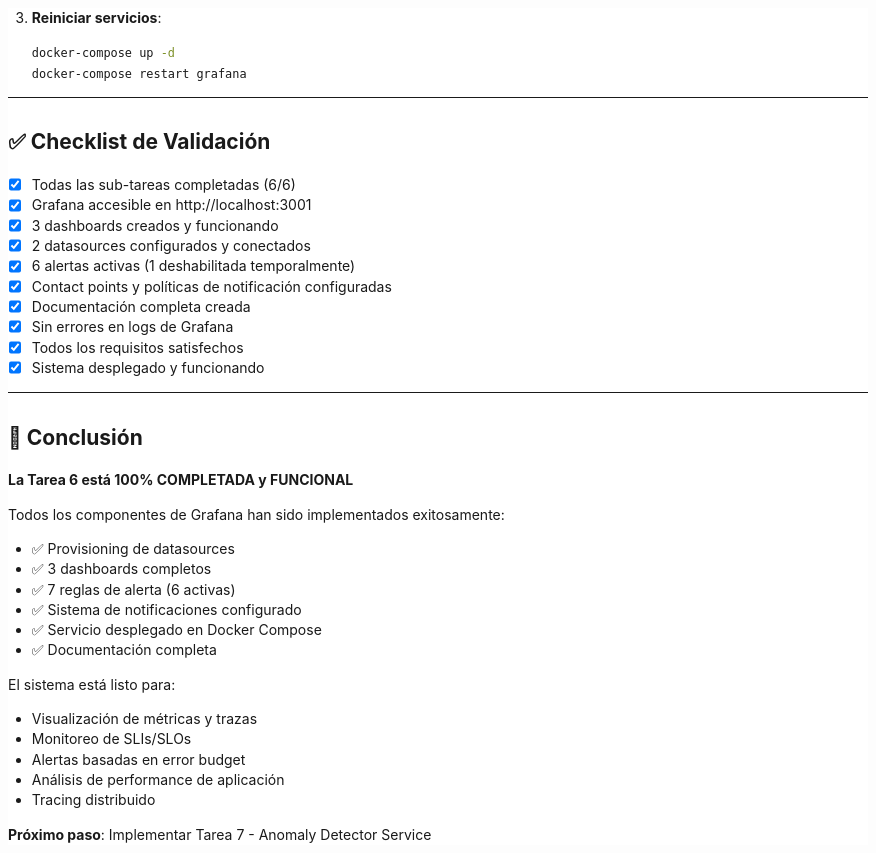 3. **Reiniciar servicios**:
   ```bash
   docker-compose up -d
   docker-compose restart grafana
   ```

---

## ✅ Checklist de Validación

- [x] Todas las sub-tareas completadas (6/6)
- [x] Grafana accesible en http://localhost:3001
- [x] 3 dashboards creados y funcionando
- [x] 2 datasources configurados y conectados
- [x] 6 alertas activas (1 deshabilitada temporalmente)
- [x] Contact points y políticas de notificación configuradas
- [x] Documentación completa creada
- [x] Sin errores en logs de Grafana
- [x] Todos los requisitos satisfechos
- [x] Sistema desplegado y funcionando

---

## 🎉 Conclusión

**La Tarea 6 está 100% COMPLETADA y FUNCIONAL**

Todos los componentes de Grafana han sido implementados exitosamente:
- ✅ Provisioning de datasources
- ✅ 3 dashboards completos
- ✅ 7 reglas de alerta (6 activas)
- ✅ Sistema de notificaciones configurado
- ✅ Servicio desplegado en Docker Compose
- ✅ Documentación completa

El sistema está listo para:
- Visualización de métricas y trazas
- Monitoreo de SLIs/SLOs
- Alertas basadas en error budget
- Análisis de performance de aplicación
- Tracing distribuido

**Próximo paso**: Implementar Tarea 7 - Anomaly Detector Service
